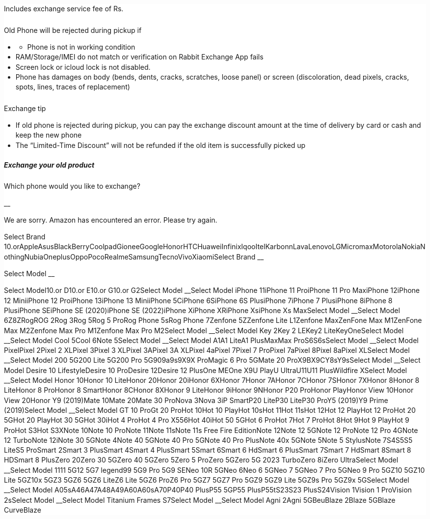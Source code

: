 Includes exchange service fee of Rs.

#####

Old Phone will be rejected during pickup if

*   * Phone is not in working condition
  * RAM/Storage/IMEI do not match or verification on Rabbit Exchange App fails
  * Screen lock or icloud lock is not disabled.
  * Phone has damages on body (bends, dents, cracks, scratches, loose panel) or screen (discoloration, dead pixels, cracks, spots, lines, traces of replacement)

#####

Exchange tip

  * If old phone is rejected during pickup, you can pay the exchange discount amount at the time of delivery by card or cash and keep the new phone
  * The “Limited-Time Discount” will not be refunded if the old item is successfully picked up

#####  Exchange your old product

Which phone would you like to exchange?

__

We are sorry. Amazon has encountered an error. Please try again.

Select Brand
10.orAppleAsusBlackBerryCoolpadGioneeGoogleHonorHTCHuaweiInfinixIqooItelKarbonnLavaLenovoLGMicromaxMotorolaNokiaNothingNubiaOneplusOppoPocoRealmeSamsungTecnoVivoXiaomiSelect
Brand __

Select Model __

Select Model10.or D10.or E10.or G10.or G2Select Model __Select Model iPhone
11iPhone 11 ProiPhone 11 Pro MaxiPhone 12iPhone 12 MiniiPhone 12 ProiPhone
13iPhone 13 MiniiPhone 5CiPhone 6SiPhone 6S PlusiPhone 7iPhone 7 PlusiPhone
8iPhone 8 PlusiPhone SEiPhone SE (2020)iPhone SE (2022)iPhone XiPhone XRiPhone
XsiPhone Xs MaxSelect Model __Select Model 6Z8ZRogROG 2Rog 3Rog 5Rog 5 ProRog
Phone 5sRog Phone 7Zenfone 5ZZenfone Lite L1Zenfone MaxZenFone Max M1ZenFone
Max M2Zenfone Max Pro M1Zenfone Max Pro M2Select Model __Select Model Key 2Key
2 LEKey2 LiteKeyOneSelect Model __Select Model Cool 5Cool 6Note 5Select Model
__Select Model A1A1 LiteA1 PlusMaxMax ProS6S6sSelect Model __Select Model
PixelPixel 2Pixel 2 XLPixel 3Pixel 3 XLPixel 3APixel 3A XLPixel 4aPixel 7Pixel
7 ProPixel 7aPixel 8Pixel 8aPixel XLSelect Model __Select Model 200 5G200 Lite
5G200 Pro 5G909a9s9X9X ProMagic 6 Pro 5GMate 20 ProX9BX9CY8sY9sSelect Model
__Select Model Desire 10 LifestyleDesire 10 ProDesire 12Desire 12 PlusOne
MEOne X9U PlayU UltraU11U11 PlusWildfire XSelect Model __Select Model Honor
10Honor 10 LiteHonor 20Honor 20iHonor 6XHonor 7Honor 7AHonor 7CHonor 7SHonor
7XHonor 8Honor 8 LiteHonor 8 ProHonor 8 SmartHonor 8CHonor 8XHonor 9 LiteHonor
9iHonor 9NHonor P20 ProHonor PlayHonor View 10Honor View 20Honor Y9 (2019)Mate
10Mate 20Mate 30 ProNova 3Nova 3iP SmartP20 LiteP30 LiteP30 ProY5 (2019)Y9
Prime (2019)Select Model __Select Model GT 10 ProGt 20 ProHot 10Hot 10 PlayHot
10sHot 11Hot 11sHot 12Hot 12 PlayHot 12 ProHot 20 5GHot 20 PlayHot 30 5GHot
30iHot 4 ProHot 4 Pro X556Hot 40iHot 50 5GHot 6 ProHot 7Hot 7 ProHot 8Hot 9Hot
9 PlayHot 9 ProHot S3Hot S3XNote 10Note 10 ProNote 11Note 11sNote 11s Free
Fire EditionNote 12Note 12 5GNote 12 ProNote 12 Pro 4GNote 12 TurboNote
12iNote 30 5GNote 4Note 40 5GNote 40 Pro 5GNote 40 Pro PlusNote 40x 5GNote
5Note 5 StylusNote 7S4S5S5 LiteS5 ProSmart 2Smart 3 PlusSmart 4Smart 4
PlusSmart 5Smart 6Smart 6 HdSmart 6 PlusSmart 7Smart 7 HdSmart 8Smart 8
HDSmart 8 PlusZero 20Zero 30 5GZero 40 5GZero 5Zero 5 ProZero 5GZero 5G 2023
TurboZero 8iZero UltraSelect Model __Select Model 1111 5G12 5G7 legend99 5G9
Pro 5G9 SENeo 10R 5GNeo 6Neo 6 5GNeo 7 5GNeo 7 Pro 5GNeo 9 Pro 5GZ10 5GZ10
Lite 5GZ10x 5GZ3 5GZ6 5GZ6 LiteZ6 Lite 5GZ6 ProZ6 Pro 5GZ7 5GZ7 Pro 5GZ9 5GZ9
Lite 5GZ9s Pro 5GZ9x 5GSelect Model __Select Model
A05sA46A47A48A49A60A60sA70P40P40 PlusP55 5GP55 PlusP55tS23S23 PlusS24Vision
1Vision 1 ProVision 2sSelect Model __Select Model Titanium Frames S7Select
Model __Select Model Agni 2Agni 5GBeuBlaze 2Blaze 5GBlaze CurveBlaze